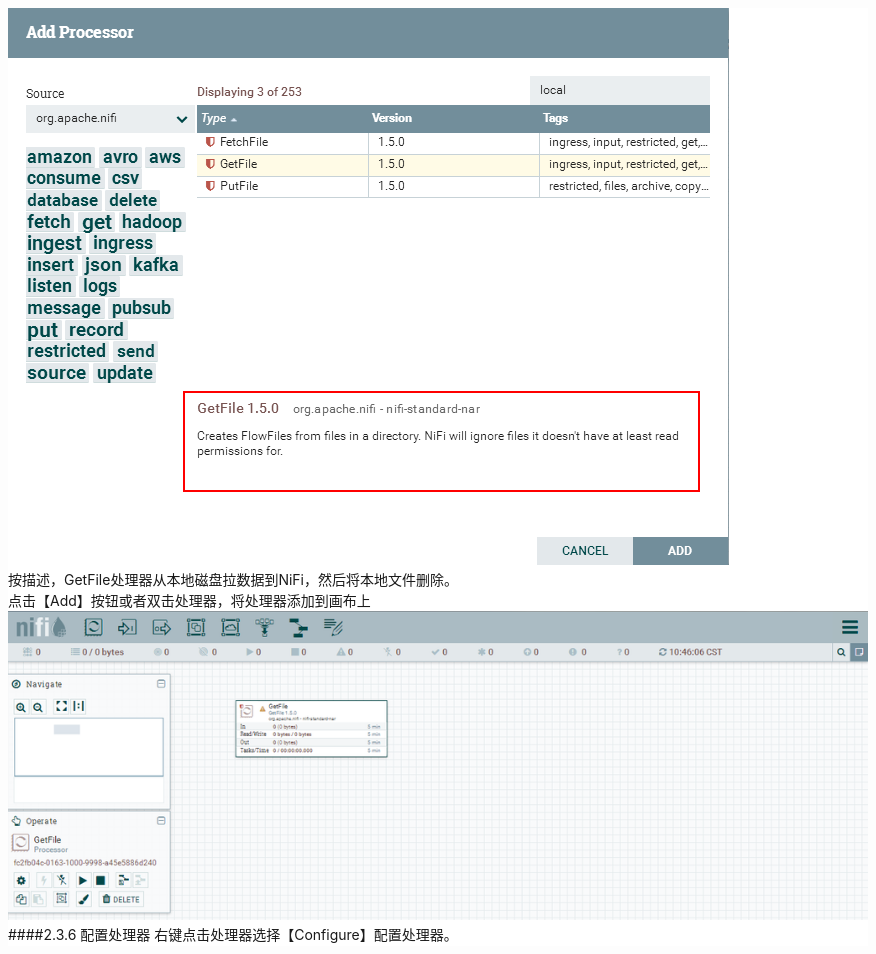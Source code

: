![](img/processorBriefDesc.png)  
按描述，GetFile处理器从本地磁盘拉数据到NiFi，然后将本地文件删除。  
点击【Add】按钮或者双击处理器，将处理器添加到画布上  
![](img/AddedProcessor.png)  
####2.3.6 配置处理器
右键点击处理器选择【Configure】配置处理器。